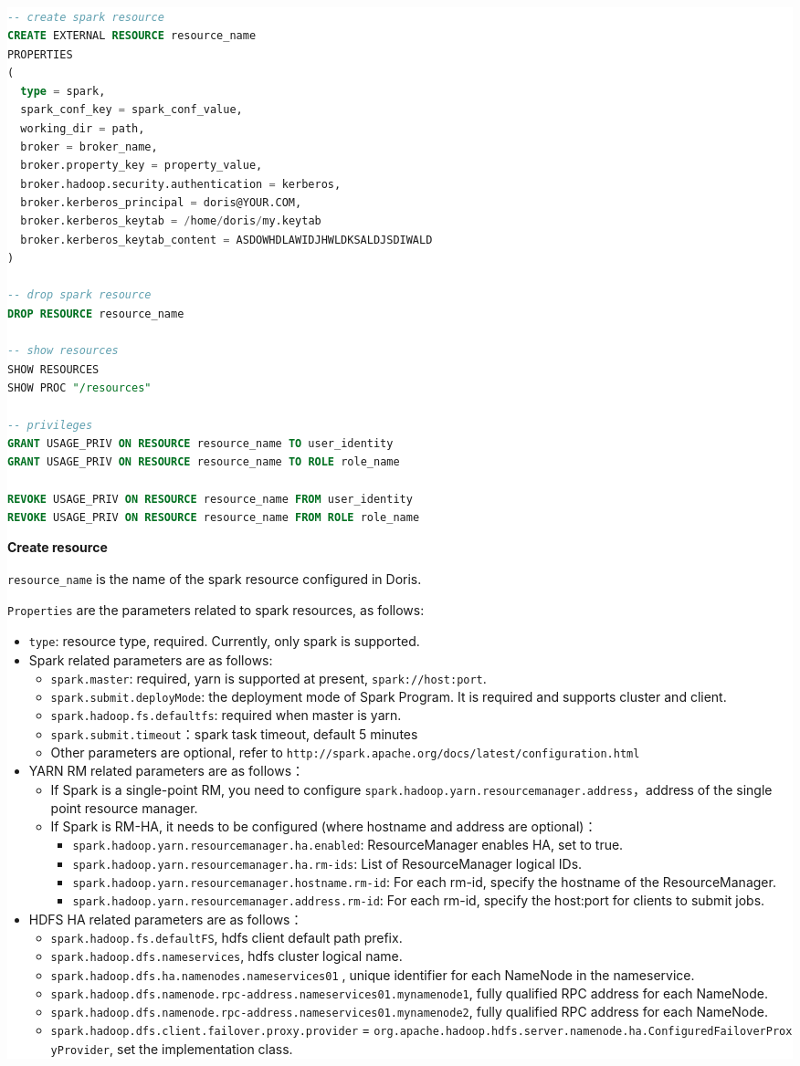 ```sql
-- create spark resource
CREATE EXTERNAL RESOURCE resource_name
PROPERTIES
(
  type = spark,
  spark_conf_key = spark_conf_value,
  working_dir = path,
  broker = broker_name,
  broker.property_key = property_value,
  broker.hadoop.security.authentication = kerberos,
  broker.kerberos_principal = doris@YOUR.COM,
  broker.kerberos_keytab = /home/doris/my.keytab
  broker.kerberos_keytab_content = ASDOWHDLAWIDJHWLDKSALDJSDIWALD
)

-- drop spark resource
DROP RESOURCE resource_name

-- show resources
SHOW RESOURCES
SHOW PROC "/resources"

-- privileges
GRANT USAGE_PRIV ON RESOURCE resource_name TO user_identity
GRANT USAGE_PRIV ON RESOURCE resource_name TO ROLE role_name

REVOKE USAGE_PRIV ON RESOURCE resource_name FROM user_identity
REVOKE USAGE_PRIV ON RESOURCE resource_name FROM ROLE role_name
```

**Create resource**

`resource_name` is the name of the spark resource configured in Doris.

`Properties` are the parameters related to spark resources, as follows:

- `type`: resource type, required. Currently, only spark is supported.
- Spark related parameters are as follows:
  - `spark.master`: required, yarn is supported at present, `spark://host:port`.
  - `spark.submit.deployMode`: the deployment mode of Spark Program. It is required and supports cluster and client.
  - `spark.hadoop.fs.defaultfs`: required when master is yarn.
  - `spark.submit.timeout`：spark task timeout, default 5 minutes
  - Other parameters are optional, refer to `http://spark.apache.org/docs/latest/configuration.html`
- YARN RM related parameters are as follows：
    - If Spark is a single-point RM, you need to configure `spark.hadoop.yarn.resourcemanager.address`，address of the single point resource manager.
    - If Spark is RM-HA, it needs to be configured (where hostname and address are optional)：
        - `spark.hadoop.yarn.resourcemanager.ha.enabled`: ResourceManager enables HA, set to true.
        - `spark.hadoop.yarn.resourcemanager.ha.rm-ids`: List of ResourceManager logical IDs.
        - `spark.hadoop.yarn.resourcemanager.hostname.rm-id`: For each rm-id, specify the hostname of the ResourceManager.
        - `spark.hadoop.yarn.resourcemanager.address.rm-id`: For each rm-id, specify the host:port for clients to submit jobs.
- HDFS HA related parameters are as follows：
    - `spark.hadoop.fs.defaultFS`, hdfs client default path prefix.
    - `spark.hadoop.dfs.nameservices`, hdfs cluster logical name.
    - `spark.hadoop.dfs.ha.namenodes.nameservices01` , unique identifier for each NameNode in the nameservice.
    - `spark.hadoop.dfs.namenode.rpc-address.nameservices01.mynamenode1`, fully qualified RPC address for each NameNode.
    - `spark.hadoop.dfs.namenode.rpc-address.nameservices01.mynamenode2`, fully qualified RPC address for each NameNode.
    - `spark.hadoop.dfs.client.failover.proxy.provider` = `org.apache.hadoop.hdfs.server.namenode.ha.ConfiguredFailoverProxyProvider`, set the implementation class.